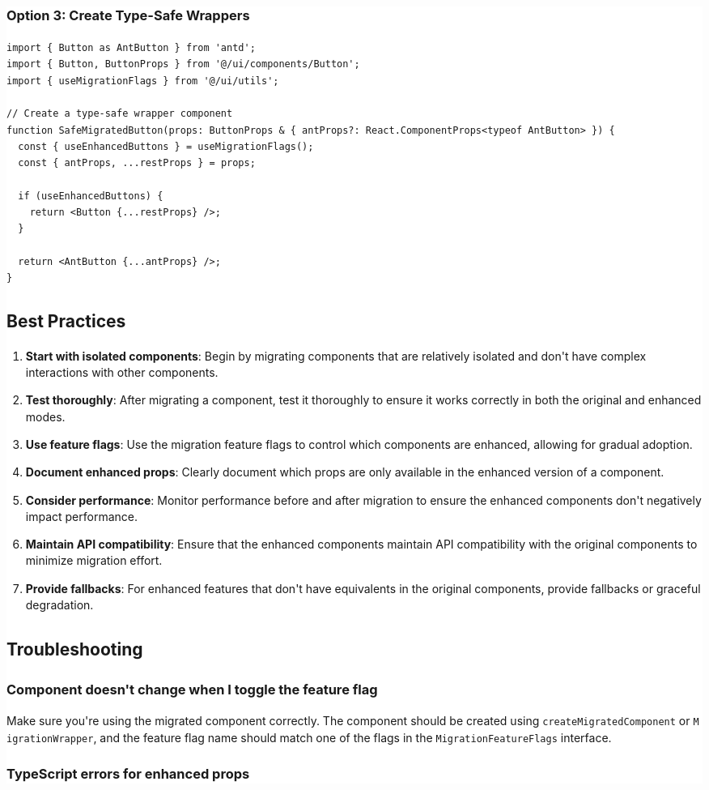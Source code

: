 ### Option 3: Create Type-Safe Wrappers

```tsx
import { Button as AntButton } from 'antd';
import { Button, ButtonProps } from '@/ui/components/Button';
import { useMigrationFlags } from '@/ui/utils';

// Create a type-safe wrapper component
function SafeMigratedButton(props: ButtonProps & { antProps?: React.ComponentProps<typeof AntButton> }) {
  const { useEnhancedButtons } = useMigrationFlags();
  const { antProps, ...restProps } = props;
  
  if (useEnhancedButtons) {
    return <Button {...restProps} />;
  }
  
  return <AntButton {...antProps} />;
}
```

## Best Practices

1. **Start with isolated components**: Begin by migrating components that are relatively isolated and don't have complex interactions with other components.

2. **Test thoroughly**: After migrating a component, test it thoroughly to ensure it works correctly in both the original and enhanced modes.

3. **Use feature flags**: Use the migration feature flags to control which components are enhanced, allowing for gradual adoption.

4. **Document enhanced props**: Clearly document which props are only available in the enhanced version of a component.

5. **Consider performance**: Monitor performance before and after migration to ensure the enhanced components don't negatively impact performance.

6. **Maintain API compatibility**: Ensure that the enhanced components maintain API compatibility with the original components to minimize migration effort.

7. **Provide fallbacks**: For enhanced features that don't have equivalents in the original components, provide fallbacks or graceful degradation.

## Troubleshooting

### Component doesn't change when I toggle the feature flag

Make sure you're using the migrated component correctly. The component should be created using `createMigratedComponent` or `MigrationWrapper`, and the feature flag name should match one of the flags in the `MigrationFeatureFlags` interface.

### TypeScript errors for enhanced props

